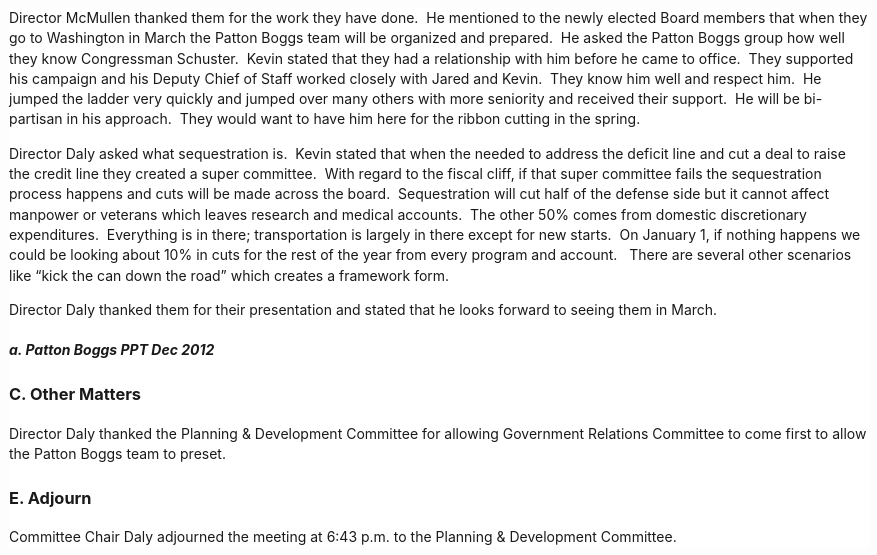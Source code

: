 Director McMullen thanked them for the work they have done.  He mentioned to the newly elected Board members that when they go to Washington in March the Patton Boggs team will be organized and prepared.  He asked the Patton Boggs group how well they know Congressman Schuster.  Kevin stated that they had a relationship with him before he came to office.  They supported his campaign and his Deputy Chief of Staff worked closely with Jared and Kevin.  They know him well and respect him.  He jumped the ladder very quickly and jumped over many others with more seniority and received their support.  He will be bi-partisan in his approach.  They would want to have him here for the ribbon cutting in the spring.

Director Daly asked what sequestration is.  Kevin stated that when the needed to address the deficit line and cut a deal to raise the credit line they created a super committee.  With regard to the fiscal cliff, if that super committee fails the sequestration process happens and cuts will be made across the board.  Sequestration will cut half of the defense side but it cannot affect manpower or veterans which leaves research and medical accounts.  The other 50% comes from domestic discretionary expenditures.  Everything is in there; transportation is largely in there except for new starts.  On January 1, if nothing happens we could be looking about 10% in cuts for the rest of the year from every program and account.   There are several other scenarios like “kick the can down the road” which creates a framework form.

Director Daly thanked them for their presentation and stated that he looks forward to seeing them in March.

##### a. Patton Boggs PPT Dec 2012

### C. Other Matters

Director Daly thanked the Planning & Development Committee for allowing Government Relations Committee to come first to allow the Patton Boggs team to preset.

### E. Adjourn

Committee Chair Daly adjourned the meeting at 6:43 p.m. to the Planning & Development Committee.